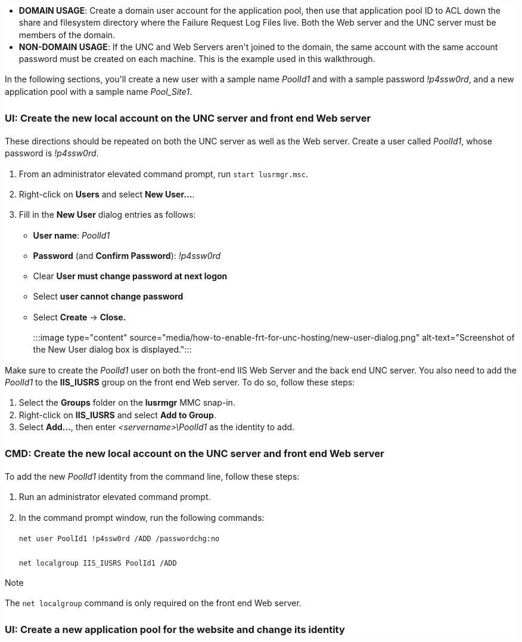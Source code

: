 - **DOMAIN USAGE**: Create a domain user account for the application pool, then use that application pool ID to ACL down the share and filesystem directory where the Failure Request Log Files live. Both the Web server and the UNC server must be members of the domain.
- **NON-DOMAIN USAGE**: If the UNC and Web Servers aren't joined to the domain, the same account with the same account password must be created on each machine. This is the example used in this walkthrough.

In the following sections, you'll create a new user with a sample name _PoolId1_ and with a sample password _!p4ssw0rd_, and a new application pool with a sample name _Pool\_Site1_.

### UI: Create the new local account on the UNC server and front end Web server

These directions should be repeated on both the UNC server as well as the Web server. Create a user called _PoolId1_, whose password is _!p4ssw0rd_.

1. From an administrator elevated command prompt, run `start lusrmgr.msc`.
1. Right-click on **Users** and select **New User...**.
1. Fill in the **New User** dialog entries as follows:  

   - **User name**: _PoolId1_
   - **Password** (and **Confirm Password**): _!p4ssw0rd_
   - Clear **User must change password at next logon**
   - Select **user cannot change password**
   - Select **Create** -> **Close.**

     :::image type="content" source="media/how-to-enable-frt-for-unc-hosting/new-user-dialog.png" alt-text="Screenshot of the New User dialog box is displayed.":::

Make sure to create the _PoolId1_ user on both the front-end IIS Web Server and the back end UNC server. You also need to add the _PoolId1_ to the **IIS\_IUSRS** group on the front end Web server. To do so, follow these steps:

1. Select the **Groups** folder on the **lusrmgr** MMC snap-in.
1. Right-click on **IIS\_IUSRS** and select **Add to Group**.
1. Select **Add...**, then enter _\<servername\>\\PoolId1_ as the identity to add.

### CMD: Create the new local account on the UNC server and front end Web server

To add the new _PoolId1_ identity from the command line, follow these steps:

1. Run an administrator elevated command prompt.
1. In the command prompt window, run the following commands:  

    ```console
    net user PoolId1 !p4ssw0rd /ADD /passwordchg:no
    
    net localgroup IIS_IUSRS PoolId1 /ADD
    ```

> [!NOTE]
> The `net localgroup` command is only required on the front end Web server.

### UI: Create a new application pool for the website and change its identity
